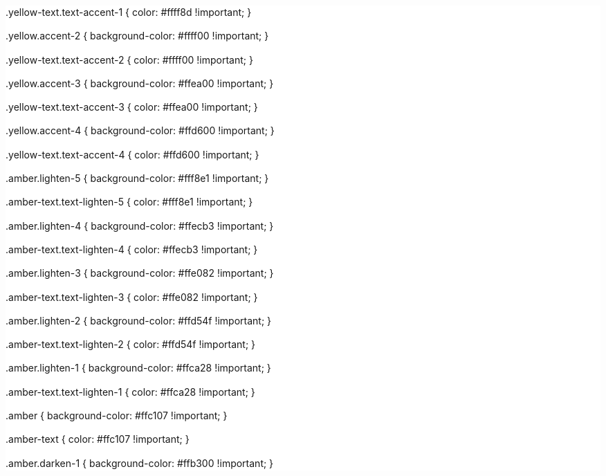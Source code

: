.yellow-text.text-accent-1 {
  color: #ffff8d !important; }

.yellow.accent-2 {
  background-color: #ffff00 !important; }

.yellow-text.text-accent-2 {
  color: #ffff00 !important; }

.yellow.accent-3 {
  background-color: #ffea00 !important; }

.yellow-text.text-accent-3 {
  color: #ffea00 !important; }

.yellow.accent-4 {
  background-color: #ffd600 !important; }

.yellow-text.text-accent-4 {
  color: #ffd600 !important; }

.amber.lighten-5 {
  background-color: #fff8e1 !important; }

.amber-text.text-lighten-5 {
  color: #fff8e1 !important; }

.amber.lighten-4 {
  background-color: #ffecb3 !important; }

.amber-text.text-lighten-4 {
  color: #ffecb3 !important; }

.amber.lighten-3 {
  background-color: #ffe082 !important; }

.amber-text.text-lighten-3 {
  color: #ffe082 !important; }

.amber.lighten-2 {
  background-color: #ffd54f !important; }

.amber-text.text-lighten-2 {
  color: #ffd54f !important; }

.amber.lighten-1 {
  background-color: #ffca28 !important; }

.amber-text.text-lighten-1 {
  color: #ffca28 !important; }

.amber {
  background-color: #ffc107 !important; }

.amber-text {
  color: #ffc107 !important; }

.amber.darken-1 {
  background-color: #ffb300 !important; }
